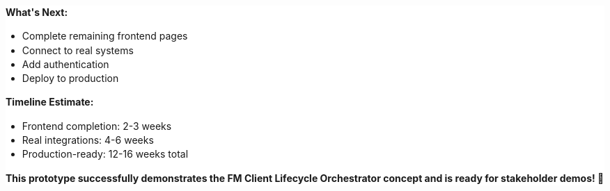 **What's Next:**
- Complete remaining frontend pages
- Connect to real systems
- Add authentication
- Deploy to production

**Timeline Estimate:**
- Frontend completion: 2-3 weeks
- Real integrations: 4-6 weeks
- Production-ready: 12-16 weeks total

**This prototype successfully demonstrates the FM Client Lifecycle Orchestrator concept and is ready for stakeholder demos! 🚀**
